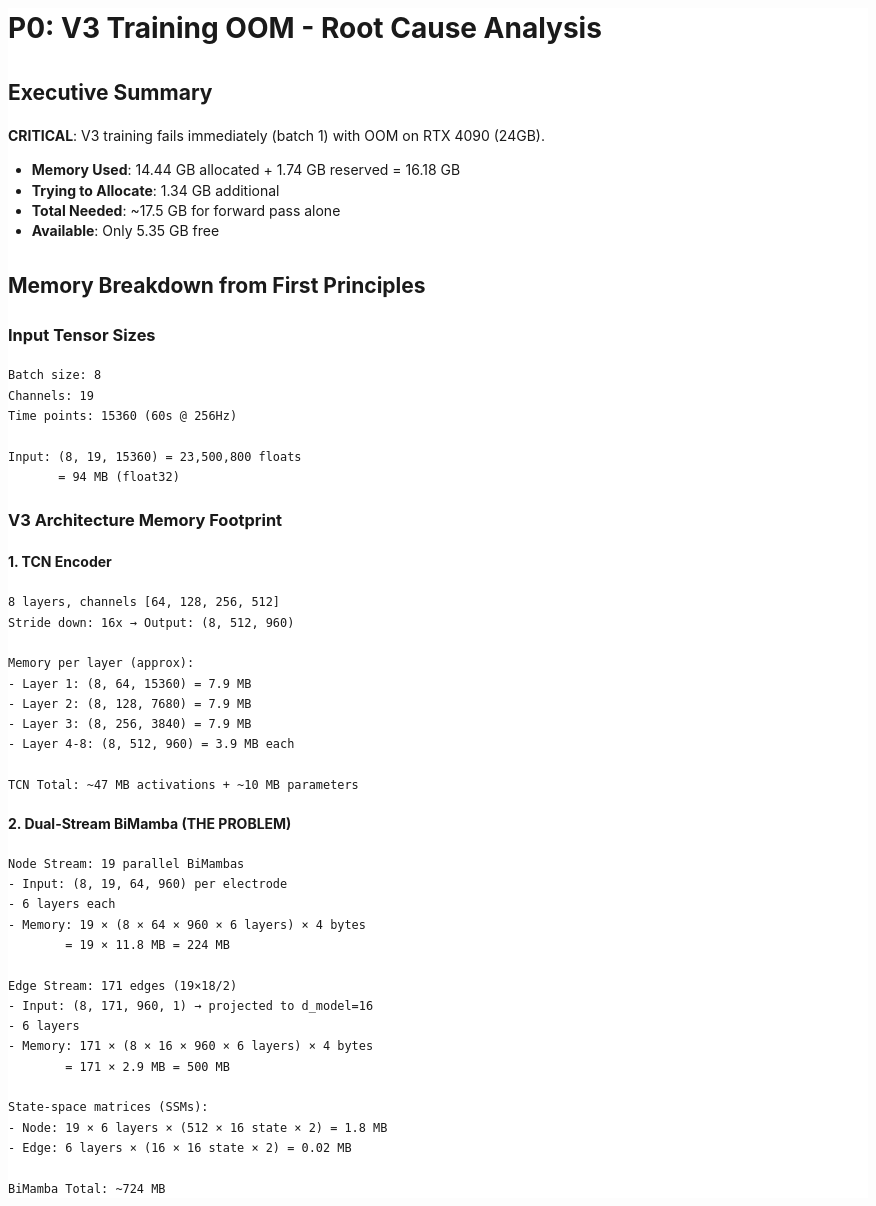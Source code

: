 # P0: V3 Training OOM - Root Cause Analysis

## Executive Summary
**CRITICAL**: V3 training fails immediately (batch 1) with OOM on RTX 4090 (24GB).
- **Memory Used**: 14.44 GB allocated + 1.74 GB reserved = 16.18 GB
- **Trying to Allocate**: 1.34 GB additional
- **Total Needed**: ~17.5 GB for forward pass alone
- **Available**: Only 5.35 GB free

## Memory Breakdown from First Principles

### Input Tensor Sizes
```
Batch size: 8
Channels: 19
Time points: 15360 (60s @ 256Hz)

Input: (8, 19, 15360) = 23,500,800 floats
       = 94 MB (float32)
```

### V3 Architecture Memory Footprint

#### 1. TCN Encoder
```
8 layers, channels [64, 128, 256, 512]
Stride down: 16x → Output: (8, 512, 960)

Memory per layer (approx):
- Layer 1: (8, 64, 15360) = 7.9 MB
- Layer 2: (8, 128, 7680) = 7.9 MB
- Layer 3: (8, 256, 3840) = 7.9 MB
- Layer 4-8: (8, 512, 960) = 3.9 MB each

TCN Total: ~47 MB activations + ~10 MB parameters
```

#### 2. Dual-Stream BiMamba (THE PROBLEM)
```
Node Stream: 19 parallel BiMambas
- Input: (8, 19, 64, 960) per electrode
- 6 layers each
- Memory: 19 × (8 × 64 × 960 × 6 layers) × 4 bytes
        = 19 × 11.8 MB = 224 MB

Edge Stream: 171 edges (19×18/2)
- Input: (8, 171, 960, 1) → projected to d_model=16
- 6 layers
- Memory: 171 × (8 × 16 × 960 × 6 layers) × 4 bytes
        = 171 × 2.9 MB = 500 MB

State-space matrices (SSMs):
- Node: 19 × 6 layers × (512 × 16 state × 2) = 1.8 MB
- Edge: 6 layers × (16 × 16 state × 2) = 0.02 MB

BiMamba Total: ~724 MB
```
